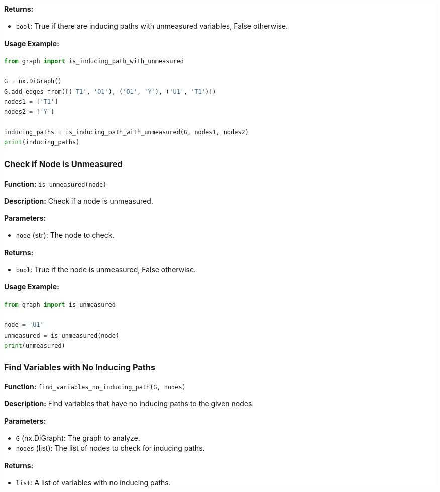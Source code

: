 **Returns:**

- `bool`: True if there are inducing paths with unmeasured variables, False otherwise.

**Usage Example:**

```python
from graph import is_inducing_path_with_unmeasured

G = nx.DiGraph()
G.add_edges_from([('T1', 'O1'), ('O1', 'Y'), ('U1', 'T1')])
nodes1 = ['T1']
nodes2 = ['Y']

inducing_paths = is_inducing_path_with_unmeasured(G, nodes1, nodes2)
print(inducing_paths)

```

### Check if Node is Unmeasured

**Function:** `is_unmeasured(node)`

**Description:** Check if a node is unmeasured.

**Parameters:**

- `node` (str): The node to check.

**Returns:**

- `bool`: True if the node is unmeasured, False otherwise.

**Usage Example:**

```python
from graph import is_unmeasured

node = 'U1'
unmeasured = is_unmeasured(node)
print(unmeasured)

```

### Find Variables with No Inducing Paths

**Function:** `find_variables_no_inducing_path(G, nodes)`

**Description:** Find variables that have no inducing paths to the given nodes.

**Parameters:**

- `G` (nx.DiGraph): The graph to analyze.
- `nodes` (list): The list of nodes to check for inducing paths.

**Returns:**

- `list`: A list of variables with no inducing paths.
